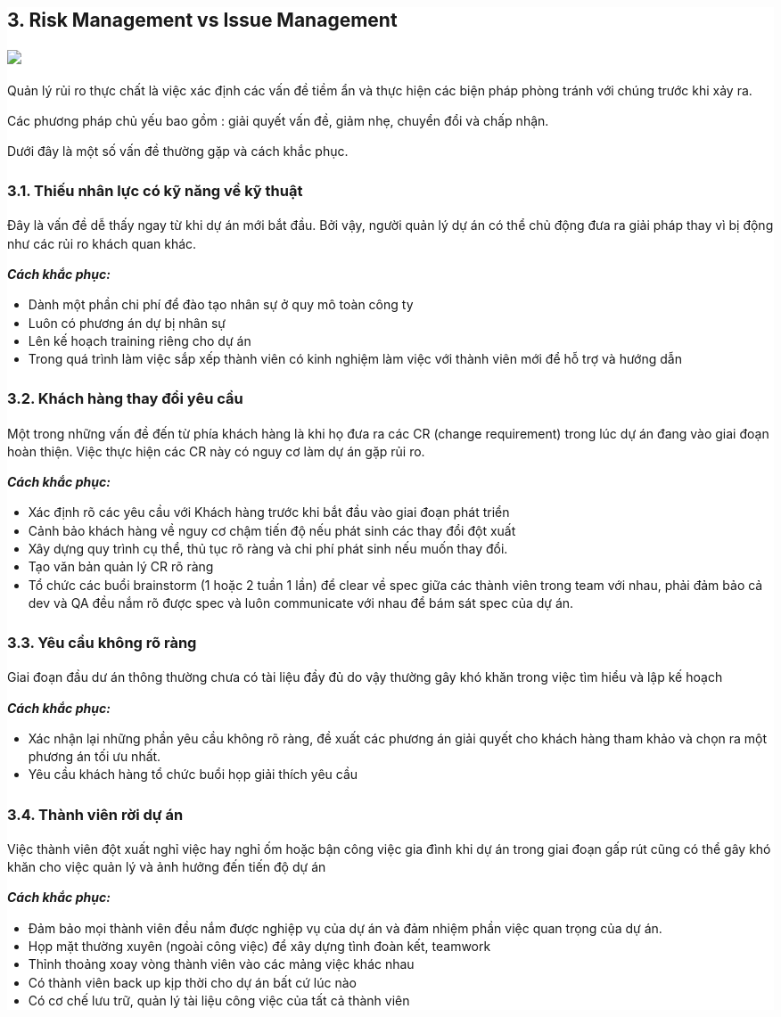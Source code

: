 ## 3. Risk Management vs Issue Management

![](https://images.viblo.asia/71878422-a6dc-49fb-b380-08cdf7fc7116.jpg)

Quản lý rủi ro thực chất là việc xác định các vấn đề tiềm ẩn và thực hiện các biện pháp phòng tránh với chúng trước khi xảy ra.

Các phương pháp chủ yếu bao gồm : giải quyết vấn đề, giảm nhẹ, chuyển đổi và chấp nhận.

Dưới đây là một số vấn đề thường gặp và cách khắc phục.

### 3.1. Thiếu nhân lực có kỹ năng về kỹ thuật

 Đây là vấn đề dễ thấy ngay từ khi dự án mới bắt đầu. Bởi vậy, người quản lý dự án có thể chủ động đưa ra giải pháp thay vì bị động như các rủi ro khách quan khác.

***Cách khắc phục:***
* Dành một phần chi phí để đào tạo nhân sự ở quy mô toàn công ty
* Luôn có phương án dự bị nhân sự
* Lên kế hoạch training riêng cho dự án
* Trong quá trình làm việc sắp xếp thành viên có kinh nghiệm làm việc với thành viên mới để hỗ trợ và hướng dẫn

### 3.2. Khách hàng thay đổi yêu cầu 
Một trong những vấn đề đến từ phía khách hàng là khi họ đưa ra các CR (change requirement) trong lúc dự án đang vào giai đoạn hoàn thiện. Việc thực hiện các CR này có nguy cơ làm dự án gặp rủi ro.

***Cách khắc phục:***
* Xác định rõ các yêu cầu với Khách hàng trước khi bắt đầu vào giai đoạn phát triển
* Cảnh bảo khách hàng về nguy cơ chậm tiến độ nếu phát sinh các thay đổi đột xuất
* Xây dựng quy trình cụ thể, thủ tục rõ ràng và chi phí phát sinh nếu muốn thay đổi.
* Tạo văn bản quản lý CR rõ ràng
* Tổ chức các buổi brainstorm (1 hoặc 2 tuần 1 lần) để clear về spec giữa các thành viên trong team với nhau, phải đảm bảo cả dev và QA đều nắm rõ được spec và luôn communicate với nhau để bám sát spec của dự án.

### 3.3. Yêu cầu không rõ ràng
Giai đoạn đầu dư án thông thường chưa có tài liệu đầy đủ do vậy thường gây khó khăn trong việc tìm hiểu và lập kế hoạch

***Cách khắc phục:***
* Xác nhận lại những phần yêu cầu không rõ ràng, đề xuất các phương án giải quyết cho khách hàng tham khảo và chọn ra một phương án tối ưu nhất.
* Yêu cầu khách hàng tổ chức buổi họp giải thích yêu cầu

### 3.4. Thành viên rời dự án
Việc thành viên đột xuất nghỉ việc hay nghỉ ốm hoặc bận công việc gia đình khi dự án trong giai đoạn gấp rút cũng có thể gây khó khăn cho việc quản lý và ảnh hưởng đến tiến độ dự án

***Cách khắc phục:***
* Đảm bảo mọi thành viên đều nắm được nghiệp vụ của dự án và đảm nhiệm phần việc quan trọng của dự án.
* Họp mặt thường xuyên (ngoài công việc) để xây dựng tình đoàn kết, teamwork
* Thỉnh thoảng xoay vòng thành viên vào các mảng việc khác nhau
* Có thành viên  back up kịp thời cho dự án bất cứ lúc nào
* Có cơ chế lưu trữ, quản lý tài liệu công việc của tất cả thành viên

